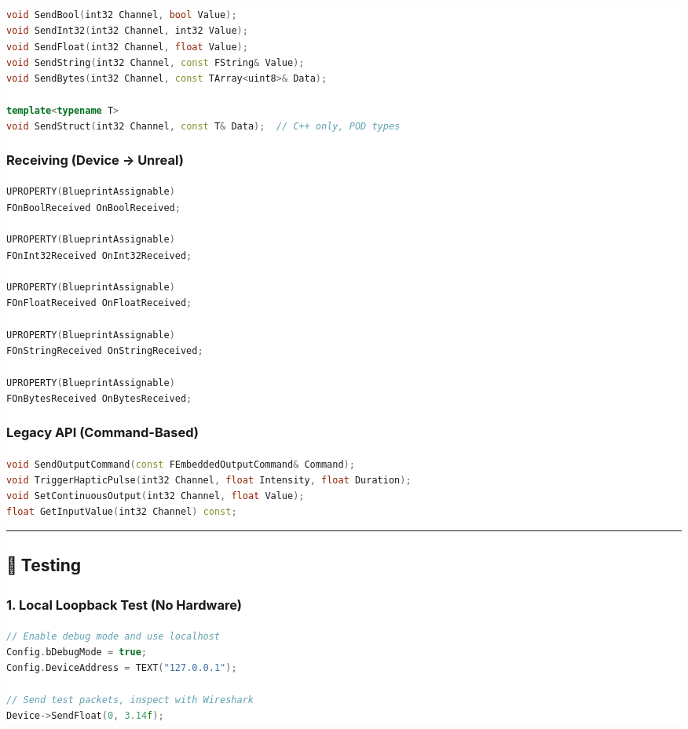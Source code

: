 ```cpp
void SendBool(int32 Channel, bool Value);
void SendInt32(int32 Channel, int32 Value);
void SendFloat(int32 Channel, float Value);
void SendString(int32 Channel, const FString& Value);
void SendBytes(int32 Channel, const TArray<uint8>& Data);

template<typename T>
void SendStruct(int32 Channel, const T& Data);  // C++ only, POD types
```

### **Receiving (Device → Unreal)**

```cpp
UPROPERTY(BlueprintAssignable)
FOnBoolReceived OnBoolReceived;

UPROPERTY(BlueprintAssignable)
FOnInt32Received OnInt32Received;

UPROPERTY(BlueprintAssignable)
FOnFloatReceived OnFloatReceived;

UPROPERTY(BlueprintAssignable)
FOnStringReceived OnStringReceived;

UPROPERTY(BlueprintAssignable)
FOnBytesReceived OnBytesReceived;
```

### **Legacy API (Command-Based)**

```cpp
void SendOutputCommand(const FEmbeddedOutputCommand& Command);
void TriggerHapticPulse(int32 Channel, float Intensity, float Duration);
void SetContinuousOutput(int32 Channel, float Value);
float GetInputValue(int32 Channel) const;
```

---

## 🧪 Testing

### **1. Local Loopback Test (No Hardware)**

```cpp
// Enable debug mode and use localhost
Config.bDebugMode = true;
Config.DeviceAddress = TEXT("127.0.0.1");

// Send test packets, inspect with Wireshark
Device->SendFloat(0, 3.14f);
```
